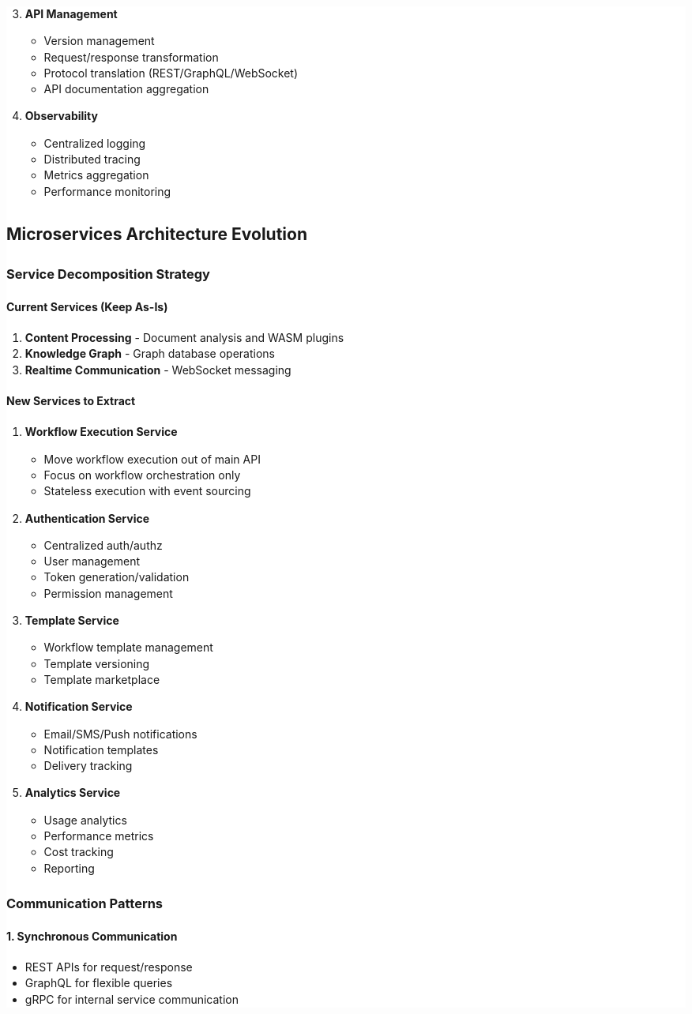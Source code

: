 3. **API Management**
   - Version management
   - Request/response transformation
   - Protocol translation (REST/GraphQL/WebSocket)
   - API documentation aggregation

4. **Observability**
   - Centralized logging
   - Distributed tracing
   - Metrics aggregation
   - Performance monitoring

## Microservices Architecture Evolution

### Service Decomposition Strategy

#### Current Services (Keep As-Is)
1. **Content Processing** - Document analysis and WASM plugins
2. **Knowledge Graph** - Graph database operations
3. **Realtime Communication** - WebSocket messaging

#### New Services to Extract

1. **Workflow Execution Service**
   - Move workflow execution out of main API
   - Focus on workflow orchestration only
   - Stateless execution with event sourcing

2. **Authentication Service**
   - Centralized auth/authz
   - User management
   - Token generation/validation
   - Permission management

3. **Template Service**
   - Workflow template management
   - Template versioning
   - Template marketplace

4. **Notification Service**
   - Email/SMS/Push notifications
   - Notification templates
   - Delivery tracking

5. **Analytics Service**
   - Usage analytics
   - Performance metrics
   - Cost tracking
   - Reporting

### Communication Patterns

#### 1. Synchronous Communication
- REST APIs for request/response
- GraphQL for flexible queries
- gRPC for internal service communication
